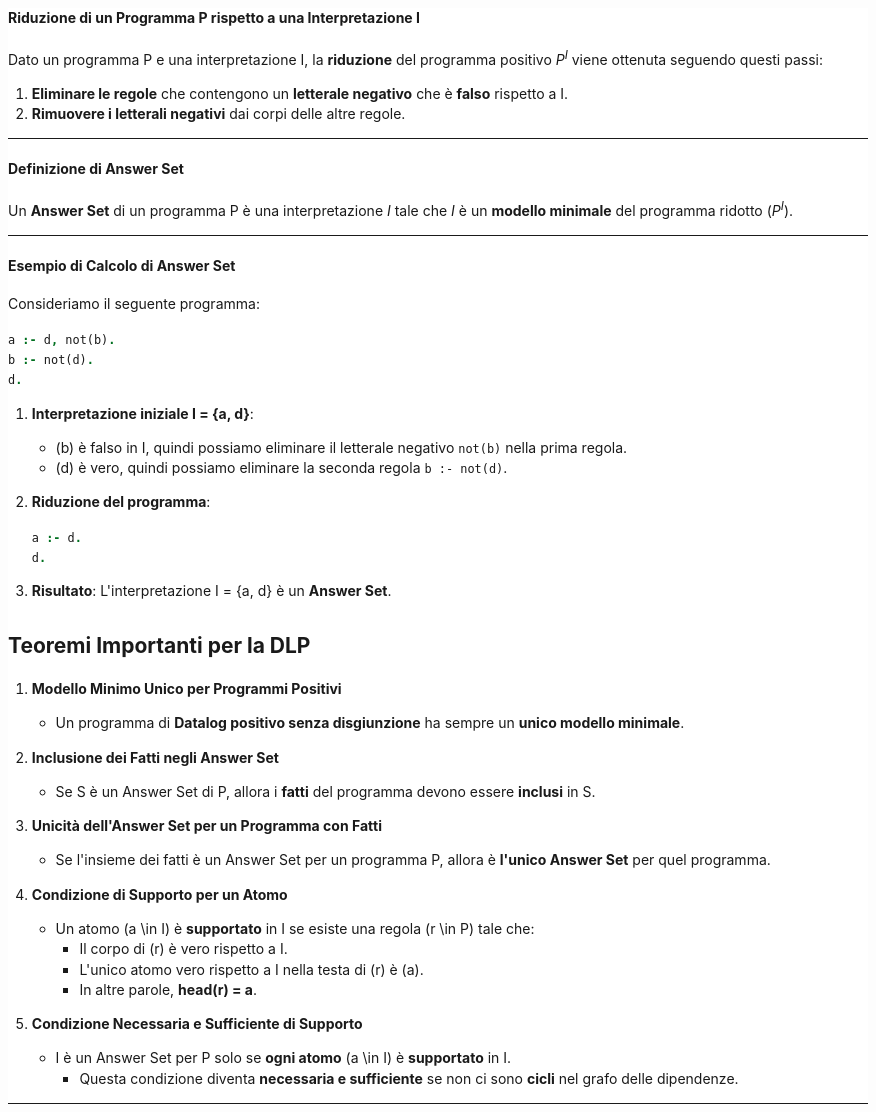 
#### Riduzione di un Programma P rispetto a una Interpretazione I
Dato un programma P e una interpretazione I, la **riduzione** del programma positivo $P^I$ viene ottenuta seguendo questi passi:

1. **Eliminare le regole** che contengono un **letterale negativo** che è **falso** rispetto a I.
2. **Rimuovere i letterali negativi** dai corpi delle altre regole.

---

#### Definizione di Answer Set
Un **Answer Set** di un programma P è una interpretazione $I$ tale che $I$ è un **modello minimale** del programma ridotto $(P^I)$.

---
#### Esempio di Calcolo di Answer Set
Consideriamo il seguente programma:
```prolog
a :- d, not(b).
b :- not(d).
d.
```

1. **Interpretazione iniziale I = {a, d}**:
   - \(b\) è falso in I, quindi possiamo eliminare il letterale negativo `not(b)` nella prima regola.
   - \(d\) è vero, quindi possiamo eliminare la seconda regola `b :- not(d)`.

2. **Riduzione del programma**:
   ```prolog
   a :- d.
   d.
   ```

3. **Risultato**: L'interpretazione I = {a, d} è un **Answer Set**.

## Teoremi Importanti per la DLP

1. **Modello Minimo Unico per Programmi Positivi**
   - Un programma di **Datalog positivo senza disgiunzione** ha sempre un **unico modello minimale**.

2. **Inclusione dei Fatti negli Answer Set**
   - Se S è un Answer Set di P, allora i **fatti** del programma devono essere **inclusi** in S.

3. **Unicità dell'Answer Set per un Programma con Fatti**
   - Se l'insieme dei fatti è un Answer Set per un programma P, allora è **l'unico Answer Set** per quel programma.

4. **Condizione di Supporto per un Atomo**
   - Un atomo \(a \in I\) è **supportato** in I se esiste una regola \(r \in P\) tale che:
     - Il corpo di \(r\) è vero rispetto a I.
     - L'unico atomo vero rispetto a I nella testa di \(r\) è \(a\).
     - In altre parole, **head(r) = a**.

5. **Condizione Necessaria e Sufficiente di Supporto**
   - I è un Answer Set per P solo se **ogni atomo** \(a \in I\) è **supportato** in I.
     - Questa condizione diventa **necessaria e sufficiente** se non ci sono **cicli** nel grafo delle dipendenze.

---